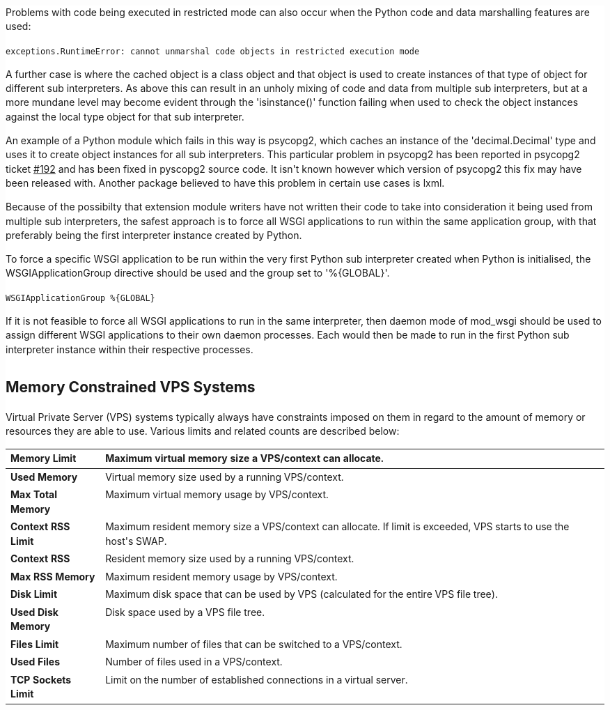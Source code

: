 Problems with code being executed in restricted mode can also occur when
the Python code and data marshalling features are used:

```
exceptions.RuntimeError: cannot unmarshal code objects in restricted execution mode
```

A further case is where the cached object is a class object and that object
is used to create instances of that type of object for different sub
interpreters. As above this can result in an unholy mixing of code and data
from multiple sub interpreters, but at a more mundane level may become
evident through the 'isinstance()' function failing when used to check the
object instances against the local type object for that sub interpreter.

An example of a Python module which fails in this way is psycopg2, which
caches an instance of the 'decimal.Decimal' type and uses it to create
object instances for all sub interpreters. This particular problem in
psycopg2 has been reported in psycopg2 ticket
[#192](http://www.initd.org/tracker/psycopg/ticket/192) and has been fixed
in pyscopg2 source code. It isn't known however which version of psycopg2
this fix may have been released with. Another package believed to have this
problem in certain use cases is lxml.

Because of the possibilty that extension module writers have not written
their code to take into consideration it being used from multiple sub
interpreters, the safest approach is to force all WSGI applications to run
within the same application group, with that preferably being the
first interpreter instance created by Python.

To force a specific WSGI application to be run within the very first Python
sub interpreter created when Python is initialised, the WSGIApplicationGroup
directive should be used and the group set to '%{GLOBAL}'.

```
WSGIApplicationGroup %{GLOBAL}
```

If it is not feasible to force all WSGI applications to run in the same
interpreter, then daemon mode of mod\_wsgi should be used to assign
different WSGI applications to their own daemon processes. Each would
then be made to run in the first Python sub interpreter instance within
their respective processes.

## Memory Constrained VPS Systems ##

Virtual Private Server (VPS) systems typically always have constraints
imposed on them in regard to the amount of memory or resources they are
able to use. Various limits and related counts are described below:

| **Memory Limit** | Maximum virtual memory size a VPS/context can allocate. |
|:-----------------|:--------------------------------------------------------|
| **Used Memory** | Virtual memory size used by a running VPS/context. |
| **Max Total Memory** | Maximum virtual memory usage by VPS/context. |
| **Context RSS Limit** | Maximum resident memory size a VPS/context can allocate. If limit is exceeded, VPS starts to use the host's SWAP. |
| **Context RSS** | Resident memory size used by a running VPS/context. |
| **Max RSS Memory**  | Maximum resident memory usage by VPS/context. |
| **Disk Limit** | Maximum disk space that can be used by VPS (calculated for the entire VPS file tree). |
| **Used Disk Memory** | Disk space used by a VPS file tree. |
| **Files Limit** | Maximum number of files that can be switched to a VPS/context. |
| **Used Files** | Number of files used in a VPS/context. |
| **TCP Sockets Limit** | Limit on the number of established connections in a virtual server. |